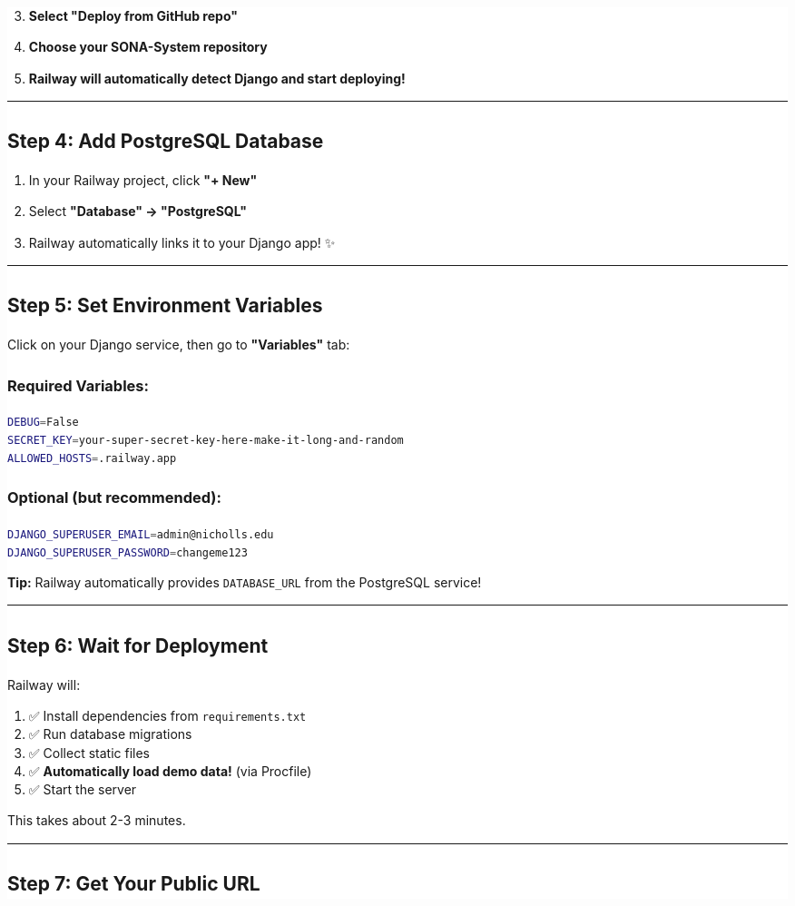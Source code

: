 3. **Select "Deploy from GitHub repo"**

4. **Choose your SONA-System repository**

5. **Railway will automatically detect Django and start deploying!**

---

## Step 4: Add PostgreSQL Database

1. In your Railway project, click **"+ New"**

2. Select **"Database" → "PostgreSQL"**

3. Railway automatically links it to your Django app! ✨

---

## Step 5: Set Environment Variables

Click on your Django service, then go to **"Variables"** tab:

### Required Variables:

```bash
DEBUG=False
SECRET_KEY=your-super-secret-key-here-make-it-long-and-random
ALLOWED_HOSTS=.railway.app
```

### Optional (but recommended):

```bash
DJANGO_SUPERUSER_EMAIL=admin@nicholls.edu
DJANGO_SUPERUSER_PASSWORD=changeme123
```

**Tip:** Railway automatically provides `DATABASE_URL` from the PostgreSQL service!

---

## Step 6: Wait for Deployment

Railway will:
1. ✅ Install dependencies from `requirements.txt`
2. ✅ Run database migrations
3. ✅ Collect static files
4. ✅ **Automatically load demo data!** (via Procfile)
5. ✅ Start the server

This takes about 2-3 minutes.

---

## Step 7: Get Your Public URL
